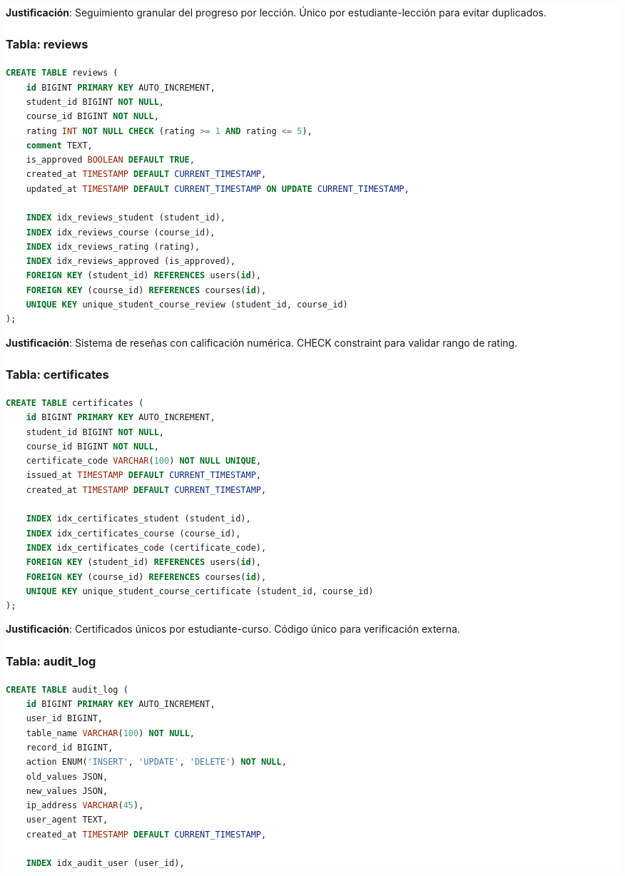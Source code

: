 **Justificación**: Seguimiento granular del progreso por lección. Único por estudiante-lección para evitar duplicados.

### Tabla: reviews
```sql
CREATE TABLE reviews (
    id BIGINT PRIMARY KEY AUTO_INCREMENT,
    student_id BIGINT NOT NULL,
    course_id BIGINT NOT NULL,
    rating INT NOT NULL CHECK (rating >= 1 AND rating <= 5),
    comment TEXT,
    is_approved BOOLEAN DEFAULT TRUE,
    created_at TIMESTAMP DEFAULT CURRENT_TIMESTAMP,
    updated_at TIMESTAMP DEFAULT CURRENT_TIMESTAMP ON UPDATE CURRENT_TIMESTAMP,
    
    INDEX idx_reviews_student (student_id),
    INDEX idx_reviews_course (course_id),
    INDEX idx_reviews_rating (rating),
    INDEX idx_reviews_approved (is_approved),
    FOREIGN KEY (student_id) REFERENCES users(id),
    FOREIGN KEY (course_id) REFERENCES courses(id),
    UNIQUE KEY unique_student_course_review (student_id, course_id)
);
```

**Justificación**: Sistema de reseñas con calificación numérica. CHECK constraint para validar rango de rating.

### Tabla: certificates
```sql
CREATE TABLE certificates (
    id BIGINT PRIMARY KEY AUTO_INCREMENT,
    student_id BIGINT NOT NULL,
    course_id BIGINT NOT NULL,
    certificate_code VARCHAR(100) NOT NULL UNIQUE,
    issued_at TIMESTAMP DEFAULT CURRENT_TIMESTAMP,
    created_at TIMESTAMP DEFAULT CURRENT_TIMESTAMP,
    
    INDEX idx_certificates_student (student_id),
    INDEX idx_certificates_course (course_id),
    INDEX idx_certificates_code (certificate_code),
    FOREIGN KEY (student_id) REFERENCES users(id),
    FOREIGN KEY (course_id) REFERENCES courses(id),
    UNIQUE KEY unique_student_course_certificate (student_id, course_id)
);
```

**Justificación**: Certificados únicos por estudiante-curso. Código único para verificación externa.

### Tabla: audit_log
```sql
CREATE TABLE audit_log (
    id BIGINT PRIMARY KEY AUTO_INCREMENT,
    user_id BIGINT,
    table_name VARCHAR(100) NOT NULL,
    record_id BIGINT,
    action ENUM('INSERT', 'UPDATE', 'DELETE') NOT NULL,
    old_values JSON,
    new_values JSON,
    ip_address VARCHAR(45),
    user_agent TEXT,
    created_at TIMESTAMP DEFAULT CURRENT_TIMESTAMP,
    
    INDEX idx_audit_user (user_id),
```